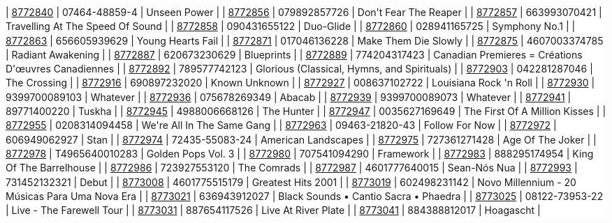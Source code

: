 | [8772840](https://www.discogs.com/release/8772840) | 07464-48859-4 | Unseen Power |
| [8772856](https://www.discogs.com/release/8772856) | 079892857726 | Don't Fear The Reaper |
| [8772857](https://www.discogs.com/release/8772857) | 663993070421 | Travelling At The Speed Of Sound |
| [8772858](https://www.discogs.com/release/8772858) | 090431655122 | Duo-Glide |
| [8772860](https://www.discogs.com/release/8772860) | 028941165725 | Symphony No.1 |
| [8772863](https://www.discogs.com/release/8772863) | 656605939629 | Young Hearts Fail |
| [8772871](https://www.discogs.com/release/8772871) | 017046136228 | Make Them Die Slowly |
| [8772875](https://www.discogs.com/release/8772875) | 4607003374785 | Radiant Awakening |
| [8772887](https://www.discogs.com/release/8772887) | 620673230629 | Blueprints |
| [8772889](https://www.discogs.com/release/8772889) | 774204317423 | Canadian Premieres = Créations D'œuvres Canadiennes |
| [8772892](https://www.discogs.com/release/8772892) | 789577742123 | Glorious (Classical, Hymns, and Spirituals) |
| [8772903](https://www.discogs.com/release/8772903) | 042281287046 | The Crossing |
| [8772916](https://www.discogs.com/release/8772916) | 690897232020 | Known Unknown |
| [8772927](https://www.discogs.com/release/8772927) | 008637102722 | Louisiana Rock 'n Roll |
| [8772930](https://www.discogs.com/release/8772930) | 9399700089103 | Whatever |
| [8772936](https://www.discogs.com/release/8772936) | 075678269349 | Abacab |
| [8772939](https://www.discogs.com/release/8772939) | 9399700089073 | Whatever |
| [8772941](https://www.discogs.com/release/8772941) | 89771400220 | Tuskha |
| [8772945](https://www.discogs.com/release/8772945) | 4988006668126 | The Hunter |
| [8772947](https://www.discogs.com/release/8772947) | 0035627169649 | The First Of A Million Kisses |
| [8772955](https://www.discogs.com/release/8772955) | 0208314094458 | We're All In The Same Gang |
| [8772963](https://www.discogs.com/release/8772963) | 09463-21820-43 | Follow For Now |
| [8772972](https://www.discogs.com/release/8772972) | 606949062927 | Stan |
| [8772974](https://www.discogs.com/release/8772974) | 72435-55083-24 | American Landscapes |
| [8772975](https://www.discogs.com/release/8772975) | 727361271428 | Age Of The Joker |
| [8772978](https://www.discogs.com/release/8772978) | T4965640010283 | Golden Pops Vol. 3 |
| [8772980](https://www.discogs.com/release/8772980) | 707541094290 | Framework |
| [8772983](https://www.discogs.com/release/8772983) | 888295174954 | King Of The Barrelhouse |
| [8772986](https://www.discogs.com/release/8772986) | 723927553120 | The Comrads |
| [8772987](https://www.discogs.com/release/8772987) | 4601777640015 | Sean-Nós Nua |
| [8772993](https://www.discogs.com/release/8772993) | 731452132321 | Debut |
| [8773008](https://www.discogs.com/release/8773008) | 4601775515179 | Greatest Hits 2001 |
| [8773019](https://www.discogs.com/release/8773019) | 602498231142 | Novo Millennium - 20 Músicas Para Uma Nova Era |
| [8773021](https://www.discogs.com/release/8773021) | 636943912027 | Black Sounds • Cantio Sacra • Phaedra |
| [8773025](https://www.discogs.com/release/8773025) | 08122-73953-22 | Live - The Farewell Tour |
| [8773031](https://www.discogs.com/release/8773031) | 887654117526 | Live At River Plate |
| [8773041](https://www.discogs.com/release/8773041) | 884388812017 | Hoagascht |